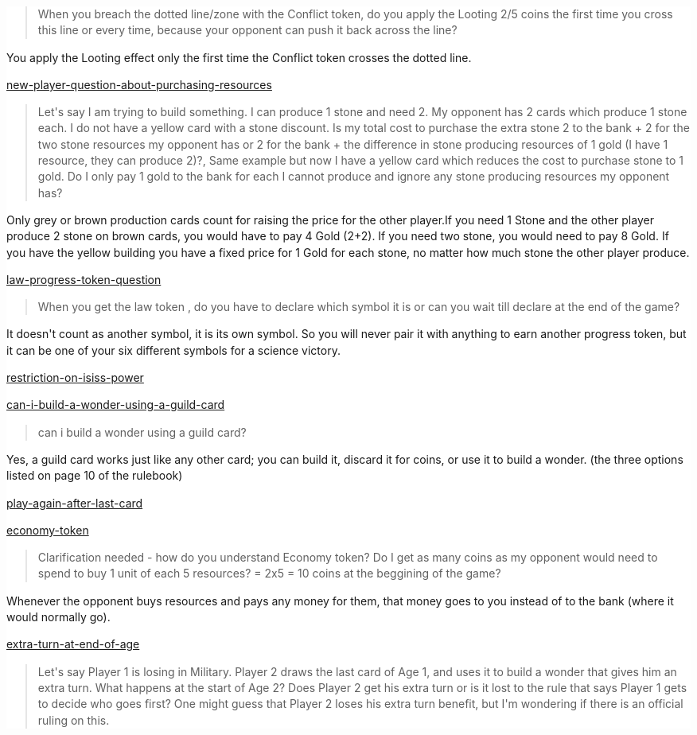 > When you breach the dotted line/zone with the Conflict token, do you apply the Looting 2/5 coins the first time you cross this line or every time, because your opponent can push it back across the line?

You apply the Looting effect only the first time the Conflict token crosses the dotted line.


[new-player-question-about-purchasing-resources](https://boardgamegeek.com/thread/2636396/new-player-question-about-purchasing-resources)

> Let's say I am trying to build something. I can produce 1 stone and need 2. My opponent has 2 cards which produce 1 stone each. I do not have a yellow card with a stone discount. Is my total cost to purchase the extra stone 2 to the bank + 2 for the two stone resources my opponent has or 2 for the bank + the difference in stone producing resources of 1 gold (I have 1 resource, they can produce 2)?, Same example but now I have a yellow card which reduces the cost to purchase stone to 1 gold. Do I only pay 1 gold to the bank for each I cannot produce and ignore any stone producing resources my opponent has?

Only grey or brown production cards count for raising the price for the other player.If you need 1 Stone and the other player produce 2 stone on brown cards, you would have to pay 4 Gold (2+2). If you need two stone, you would need to pay 8 Gold.
If you have the yellow building you have a fixed price for 1 Gold for each stone, no matter how much stone the other player produce.
 
[law-progress-token-question](https://boardgamegeek.com/thread/2629133/law-progress-token-question)

> When you get the law token , do you have to declare which symbol it is or can you wait till declare at the end of the game?

It doesn't count as another symbol, it is its own symbol. So you will never pair it with anything to earn another progress token, but it can be one of your six different symbols for a science victory.
 

[restriction-on-isiss-power](https://boardgamegeek.com/thread/2829192/restriction-on-isiss-power)

[can-i-build-a-wonder-using-a-guild-card](https://boardgamegeek.com/thread/3104046/can-i-build-a-wonder-using-a-guild-card)

> can i build a wonder using a guild card?

Yes, a guild card works just like any other card; you can build it, discard it for coins, or use it to build a wonder. (the three options listed on page 10 of the rulebook)

[play-again-after-last-card](https://boardgamegeek.com/thread/2614766/play-again-after-last-card)

[economy-token](https://boardgamegeek.com/thread/1635284/economy-token)

> Clarification needed - how do you understand Economy token? Do I get as many coins as my opponent would need to spend to buy 1 unit of each 5 resources? = 2x5 = 10 coins at the beggining of the game?

Whenever the opponent buys resources and pays any money for them, that money goes to you instead of to the bank (where it would normally go).


[extra-turn-at-end-of-age](https://boardgamegeek.com/thread/1492980/extra-turn-at-end-of-age)

> Let's say Player 1 is losing in Military. Player 2 draws the last card of Age 1, and uses it to build a wonder that gives him an extra turn. 
What happens at the start of Age 2? Does Player 2 get his extra turn or is it lost to the rule that says Player 1 gets to decide who goes first?
One might guess that Player 2 loses his extra turn benefit, but I'm wondering if there is an official ruling on this.
